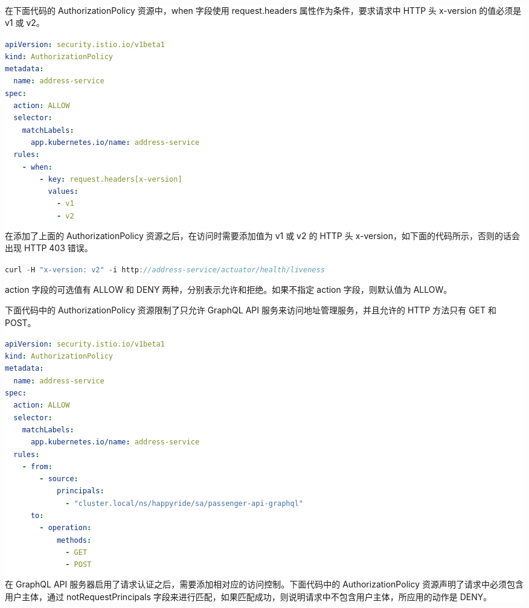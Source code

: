 在下面代码的 AuthorizationPolicy 资源中，when 字段使用 request.headers 属性作为条件，要求请求中 HTTP 头 x-version 的值必须是 v1 或 v2。

```yaml
apiVersion: security.istio.io/v1beta1 
kind: AuthorizationPolicy 
metadata: 
  name: address-service 
spec: 
  action: ALLOW 
  selector: 
    matchLabels: 
      app.kubernetes.io/name: address-service 
  rules: 
    - when: 
        - key: request.headers[x-version] 
          values: 
            - v1 
            - v2 
```

在添加了上面的 AuthorizationPolicy 资源之后，在访问时需要添加值为 v1 或 v2 的 HTTP 头 x-version，如下面的代码所示，否则的话会出现 HTTP 403 错误。

```java
curl -H "x-version: v2" -i http://address-service/actuator/health/liveness 
```

action 字段的可选值有 ALLOW 和 DENY 两种，分别表示允许和拒绝。如果不指定 action 字段，则默认值为 ALLOW。

下面代码中的 AuthorizationPolicy 资源限制了只允许 GraphQL API 服务来访问地址管理服务，并且允许的 HTTP 方法只有 GET 和 POST。

```yaml
apiVersion: security.istio.io/v1beta1 
kind: AuthorizationPolicy 
metadata: 
  name: address-service 
spec: 
  action: ALLOW 
  selector: 
    matchLabels: 
      app.kubernetes.io/name: address-service 
  rules: 
    - from: 
        - source: 
            principals: 
              - "cluster.local/ns/happyride/sa/passenger-api-graphql" 
      to: 
        - operation: 
            methods: 
              - GET 
              - POST 
```

在 GraphQL API 服务器启用了请求认证之后，需要添加相对应的访问控制。下面代码中的 AuthorizationPolicy 资源声明了请求中必须包含用户主体，通过 notRequestPrincipals 字段来进行匹配，如果匹配成功，则说明请求中不包含用户主体，所应用的动作是 DENY。
